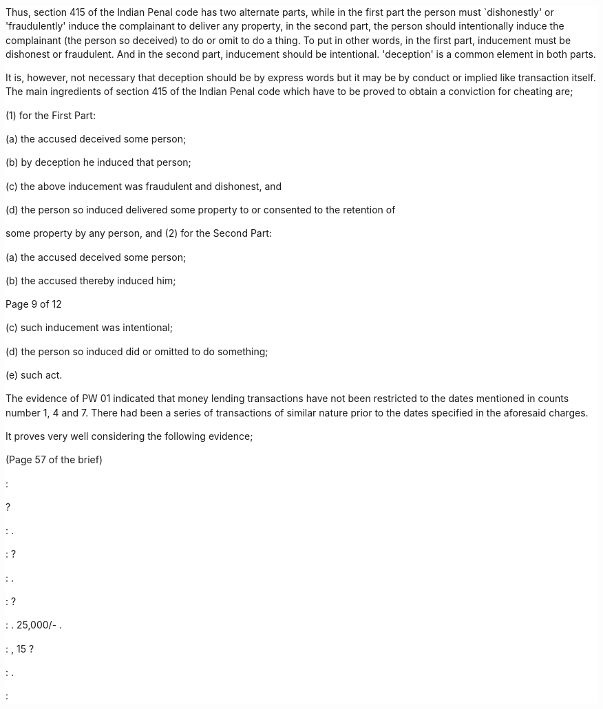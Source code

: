 Thus, section 415 of the Indian Penal code has two alternate parts, while in the first part the person must `dishonestly' or 'fraudulently' induce the complainant to deliver any property, in the second part, the person should intentionally induce the complainant (the person so deceived) to do or omit to do a thing. To put in other words, in the first part, inducement must be dishonest or fraudulent. And in the second part, inducement should be intentional. 'deception' is a common element in both parts.

It is, however, not necessary that deception should be by express words but it may be by conduct or implied like transaction itself. The main ingredients of section 415 of the Indian Penal code which have to be proved to obtain a conviction for cheating are;

(1) for the First Part:

(a) the accused deceived some person;

(b) by deception he induced that person;

(c) the above inducement was fraudulent and dishonest, and

(d) the person so induced delivered some property to or consented to the retention of

some property by any person, and (2) for the Second Part:

(a) the accused deceived some person;

(b) the accused thereby induced him;

Page 9 of 12

(c) such inducement was intentional;

(d) the person so induced did or omitted to do something;

(e) such act.

The evidence of PW 01 indicated that money lending transactions have not been restricted to the dates mentioned in counts number 1, 4 and 7. There had been a series of transactions of similar nature prior to the dates specified in the aforesaid charges.

It proves very well considering the following evidence;

(Page 57 of the brief)

:

?

: .

: ?

: .

: ?

: . 25,000/- .

: , 15 ?

: .

:
